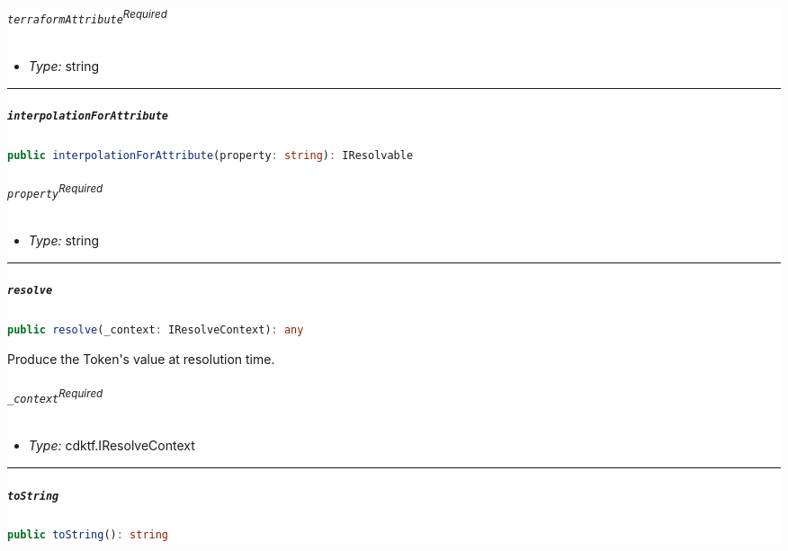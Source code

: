 ###### `terraformAttribute`<sup>Required</sup> <a name="terraformAttribute" id="rhizo-co-terraform-provider-oci.dataOciDevopsConnections.DataOciDevopsConnectionsConnectionCollectionItemsLastConnectionValidationResultOutputReference.getStringMapAttribute.parameter.terraformAttribute"></a>

- *Type:* string

---

##### `interpolationForAttribute` <a name="interpolationForAttribute" id="rhizo-co-terraform-provider-oci.dataOciDevopsConnections.DataOciDevopsConnectionsConnectionCollectionItemsLastConnectionValidationResultOutputReference.interpolationForAttribute"></a>

```typescript
public interpolationForAttribute(property: string): IResolvable
```

###### `property`<sup>Required</sup> <a name="property" id="rhizo-co-terraform-provider-oci.dataOciDevopsConnections.DataOciDevopsConnectionsConnectionCollectionItemsLastConnectionValidationResultOutputReference.interpolationForAttribute.parameter.property"></a>

- *Type:* string

---

##### `resolve` <a name="resolve" id="rhizo-co-terraform-provider-oci.dataOciDevopsConnections.DataOciDevopsConnectionsConnectionCollectionItemsLastConnectionValidationResultOutputReference.resolve"></a>

```typescript
public resolve(_context: IResolveContext): any
```

Produce the Token's value at resolution time.

###### `_context`<sup>Required</sup> <a name="_context" id="rhizo-co-terraform-provider-oci.dataOciDevopsConnections.DataOciDevopsConnectionsConnectionCollectionItemsLastConnectionValidationResultOutputReference.resolve.parameter._context"></a>

- *Type:* cdktf.IResolveContext

---

##### `toString` <a name="toString" id="rhizo-co-terraform-provider-oci.dataOciDevopsConnections.DataOciDevopsConnectionsConnectionCollectionItemsLastConnectionValidationResultOutputReference.toString"></a>

```typescript
public toString(): string
```
